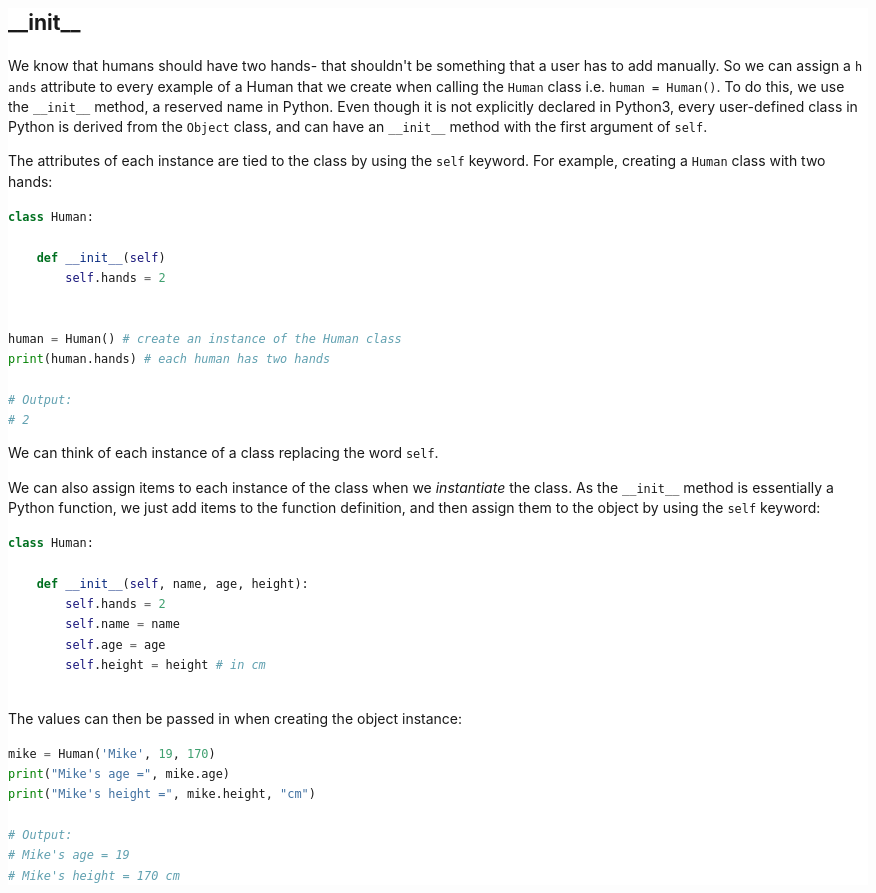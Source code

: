 ## \_\_init\_\_

We know that humans should have two hands- that shouldn't be something that a
user has to add manually. So we can assign a `hands` attribute to every example
of a Human that we create when calling the `Human` class i.e. `human =
Human()`. To do this, we use the `__init__` method, a reserved name in Python.
Even though it is not explicitly declared in Python3, every user-defined class
in Python is derived from the `Object` class, and can have an `__init__` method
with the first argument of `self`.

The attributes of each instance are tied to the class by using the `self`
keyword. For example, creating a `Human` class with two hands:

```python
class Human:

    def __init__(self)
        self.hands = 2


human = Human() # create an instance of the Human class
print(human.hands) # each human has two hands

# Output:
# 2
```

We can think of each instance of a class replacing the word `self`.

We can also assign items to each instance of the class when we *instantiate* the
class. As the `__init__` method is essentially a Python function, we just add
items to the function definition, and then assign them to the object by using
the `self` keyword:

```python
class Human:

    def __init__(self, name, age, height):
        self.hands = 2
        self.name = name
        self.age = age
        self.height = height # in cm
    
```

The values can then be passed in when creating the object instance:

```python
mike = Human('Mike', 19, 170)
print("Mike's age =", mike.age)
print("Mike's height =", mike.height, "cm")

# Output:
# Mike's age = 19
# Mike's height = 170 cm
```
